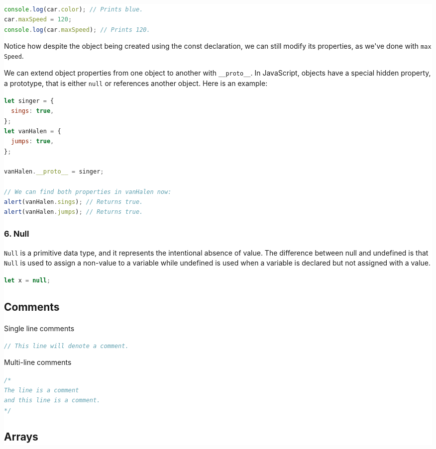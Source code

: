 ```javascript
console.log(car.color); // Prints blue.
car.maxSpeed = 120;
console.log(car.maxSpeed); // Prints 120.
```

Notice how despite the object being created using the const declaration, we can
still modify its properties, as we've done with `maxSpeed`.

We can extend object properties from one object to another with `__proto__`.
In JavaScript, objects have a special hidden property, a prototype, that is either
`null` or references another object. Here is an example:

```javascript
let singer = {
  sings: true,
};
let vanHalen = {
  jumps: true,
};

vanHalen.__proto__ = singer;

// We can find both properties in vanHalen now:
alert(vanHalen.sings); // Returns true.
alert(vanHalen.jumps); // Returns true.
```

### 6. Null

`Null` is a primitive data type, and it represents the intentional absence of
value. The difference between null and undefined is that `Null` is used to assign
a non-value to a variable while undefined is used when a variable is declared
but not assigned with a value.

```javascript
let x = null;
```

## Comments

Single line comments

```javascript
// This line will denote a comment.
```

Multi-line comments

```javascript
/*  
The line is a comment
and this line is a comment.
*/
```

## Arrays
